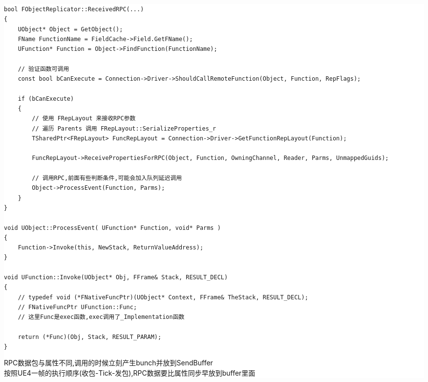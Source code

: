 ```
bool FObjectReplicator::ReceivedRPC(...)
{
    UObject* Object = GetObject();
	FName FunctionName = FieldCache->Field.GetFName();
	UFunction* Function = Object->FindFunction(FunctionName);

    // 验证函数可调用
    const bool bCanExecute = Connection->Driver->ShouldCallRemoteFunction(Object, Function, RepFlags);

    if (bCanExecute)
    {
        // 使用 FRepLayout 来接收RPC参数
        // 遍历 Parents 调用 FRepLayout::SerializeProperties_r
        TSharedPtr<FRepLayout> FuncRepLayout = Connection->Driver->GetFunctionRepLayout(Function);

        FuncRepLayout->ReceivePropertiesForRPC(Object, Function, OwningChannel, Reader, Parms, UnmappedGuids);

        // 调用RPC,前面有些判断条件,可能会加入队列延迟调用
        Object->ProcessEvent(Function, Parms);
    }
}

void UObject::ProcessEvent( UFunction* Function, void* Parms )
{
    Function->Invoke(this, NewStack, ReturnValueAddress);
}

void UFunction::Invoke(UObject* Obj, FFrame& Stack, RESULT_DECL)
{
    // typedef void (*FNativeFuncPtr)(UObject* Context, FFrame& TheStack, RESULT_DECL);
    // FNativeFuncPtr UFunction::Func;
    // 这里Func是exec函数,exec调用了_Implementation函数

    return (*Func)(Obj, Stack, RESULT_PARAM);
}
```

RPC数据包与属性不同,调用的时候立刻产生bunch并放到SendBuffer  
按照UE4一帧的执行顺序(收包-Tick-发包),RPC数据要比属性同步早放到buffer里面  
